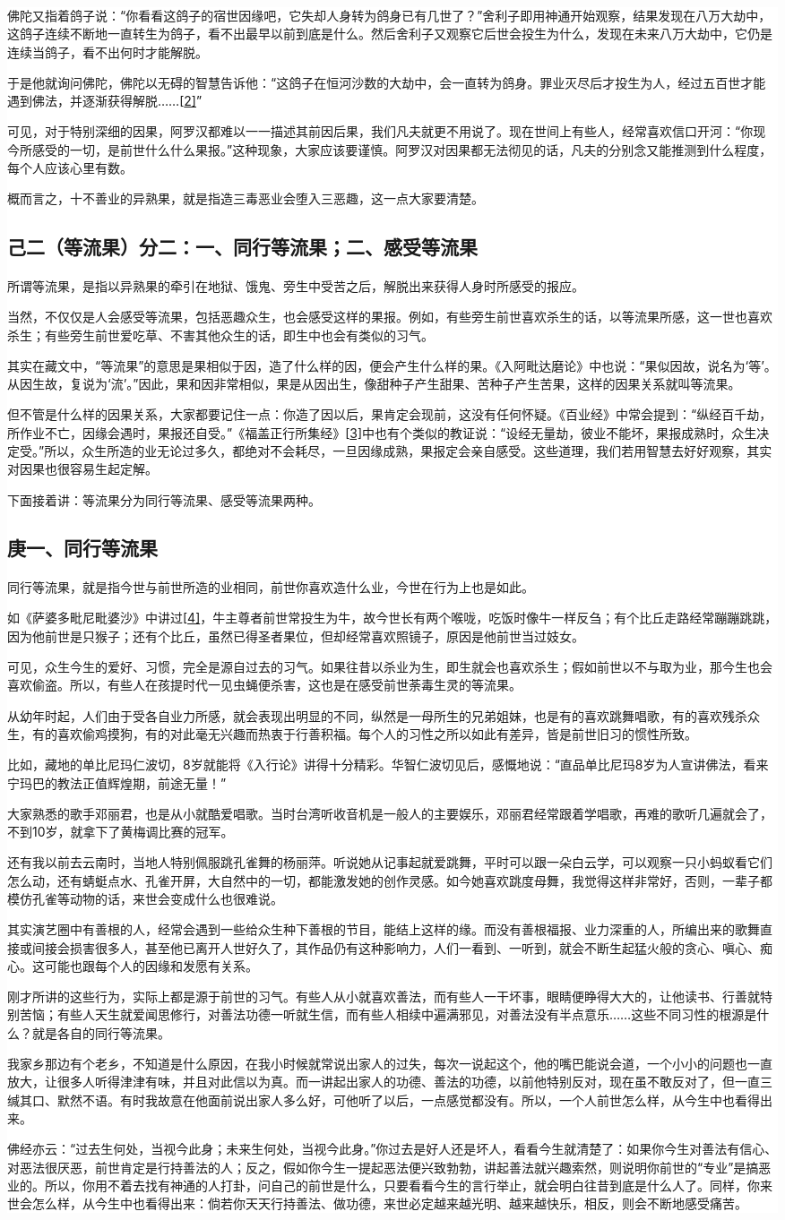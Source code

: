 佛陀又指着鸽子说：“你看看这鸽子的宿世因缘吧，它失却人身转为鸽身已有几世了？”舍利子即用神通开始观察，结果发现在八万大劫中，这鸽子连续不断地一直转生为鸽子，看不出最早以前到底是什么。然后舍利子又观察它后世会投生为什么，发现在未来八万大劫中，它仍是连续当鸽子，看不出何时才能解脱。
  
于是他就询问佛陀，佛陀以无碍的智慧告诉他：“这鸽子在恒河沙数的大劫中，会一直转为鸽身。罪业灭尽后才投生为人，经过五百世才能遇到佛法，并逐渐获得解脱……[[2\]](#_ftn2 )”
  
可见，对于特别深细的因果，阿罗汉都难以一一描述其前因后果，我们凡夫就更不用说了。现在世间上有些人，经常喜欢信口开河：“你现今所感受的一切，是前世什么什么果报。”这种现象，大家应该要谨慎。阿罗汉对因果都无法彻见的话，凡夫的分别念又能推测到什么程度，每个人应该心里有数。
  
概而言之，十不善业的异熟果，就是指造三毒恶业会堕入三恶趣，这一点大家要清楚。
  
##  己二（等流果）分二：一、同行等流果；二、感受等流果
  
  
所谓等流果，是指以异熟果的牵引在地狱、饿鬼、旁生中受苦之后，解脱出来获得人身时所感受的报应。
  
当然，不仅仅是人会感受等流果，包括恶趣众生，也会感受这样的果报。例如，有些旁生前世喜欢杀生的话，以等流果所感，这一世也喜欢杀生；有些旁生前世爱吃草、不害其他众生的话，即生中也会有类似的习气。
  
其实在藏文中，“等流果”的意思是果相似于因，造了什么样的因，便会产生什么样的果。《入阿毗达磨论》中也说：“果似因故，说名为‘等’。从因生故，复说为‘流’。”因此，果和因非常相似，果是从因出生，像甜种子产生甜果、苦种子产生苦果，这样的因果关系就叫等流果。
  
但不管是什么样的因果关系，大家都要记住一点：你造了因以后，果肯定会现前，这没有任何怀疑。《百业经》中常会提到：“纵经百千劫，所作业不亡，因缘会遇时，果报还自受。”《福盖正行所集经》[[3\]](#_ftn3 )中也有个类似的教证说：“设经无量劫，彼业不能坏，果报成熟时，众生决定受。”所以，众生所造的业无论过多久，都绝对不会耗尽，一旦因缘成熟，果报定会亲自感受。这些道理，我们若用智慧去好好观察，其实对因果也很容易生起定解。
  
下面接着讲：等流果分为同行等流果、感受等流果两种。
  
##  庚一、同行等流果
  
  
同行等流果，就是指今世与前世所造的业相同，前世你喜欢造什么业，今世在行为上也是如此。
  
如《萨婆多毗尼毗婆沙》中讲过[[4\]](#_ftn4 )，牛主尊者前世常投生为牛，故今世长有两个喉咙，吃饭时像牛一样反刍；有个比丘走路经常蹦蹦跳跳，因为他前世是只猴子；还有个比丘，虽然已得圣者果位，但却经常喜欢照镜子，原因是他前世当过妓女。
  
可见，众生今生的爱好、习惯，完全是源自过去的习气。如果往昔以杀业为生，即生就会也喜欢杀生；假如前世以不与取为业，那今生也会喜欢偷盗。所以，有些人在孩提时代一见虫蝇便杀害，这也是在感受前世荼毒生灵的等流果。
  
从幼年时起，人们由于受各自业力所感，就会表现出明显的不同，纵然是一母所生的兄弟姐妹，也是有的喜欢跳舞唱歌，有的喜欢残杀众生，有的喜欢偷鸡摸狗，有的对此毫无兴趣而热衷于行善积福。每个人的习性之所以如此有差异，皆是前世旧习的惯性所致。
  
比如，藏地的单比尼玛仁波切，8岁就能将《入行论》讲得十分精彩。华智仁波切见后，感慨地说：“直品单比尼玛8岁为人宣讲佛法，看来宁玛巴的教法正值辉煌期，前途无量！”
  
大家熟悉的歌手邓丽君，也是从小就酷爱唱歌。当时台湾听收音机是一般人的主要娱乐，邓丽君经常跟着学唱歌，再难的歌听几遍就会了，不到10岁，就拿下了黄梅调比赛的冠军。
  
还有我以前去云南时，当地人特别佩服跳孔雀舞的杨丽萍。听说她从记事起就爱跳舞，平时可以跟一朵白云学，可以观察一只小蚂蚁看它们怎么动，还有蜻蜓点水、孔雀开屏，大自然中的一切，都能激发她的创作灵感。如今她喜欢跳度母舞，我觉得这样非常好，否则，一辈子都模仿孔雀等动物的话，来世会变成什么也很难说。
  
其实演艺圈中有善根的人，经常会遇到一些给众生种下善根的节目，能结上这样的缘。而没有善根福报、业力深重的人，所编出来的歌舞直接或间接会损害很多人，甚至他已离开人世好久了，其作品仍有这种影响力，人们一看到、一听到，就会不断生起猛火般的贪心、嗔心、痴心。这可能也跟每个人的因缘和发愿有关系。
  
刚才所讲的这些行为，实际上都是源于前世的习气。有些人从小就喜欢善法，而有些人一干坏事，眼睛便睁得大大的，让他读书、行善就特别苦恼；有些人天生就爱闻思修行，对善法功德一听就生信，而有些人相续中遍满邪见，对善法没有半点意乐……这些不同习性的根源是什么？就是各自的同行等流果。
  
我家乡那边有个老乡，不知道是什么原因，在我小时候就常说出家人的过失，每次一说起这个，他的嘴巴能说会道，一个小小的问题也一直放大，让很多人听得津津有味，并且对此信以为真。而一讲起出家人的功德、善法的功德，以前他特别反对，现在虽不敢反对了，但一直三缄其口、默然不语。有时我故意在他面前说出家人多么好，可他听了以后，一点感觉都没有。所以，一个人前世怎么样，从今生中也看得出来。
  
佛经亦云：“过去生何处，当视今此身；未来生何处，当视今此身。”你过去是好人还是坏人，看看今生就清楚了：如果你今生对善法有信心、对恶法很厌恶，前世肯定是行持善法的人；反之，假如你今生一提起恶法便兴致勃勃，讲起善法就兴趣索然，则说明你前世的“专业”是搞恶业的。所以，你用不着去找有神通的人打卦，问自己的前世是什么，只要看看今生的言行举止，就会明白往昔到底是什么人了。同样，你来世会怎么样，从今生中也看得出来：倘若你天天行持善法、做功德，来世必定越来越光明、越来越快乐，相反，则会不断地感受痛苦。
  